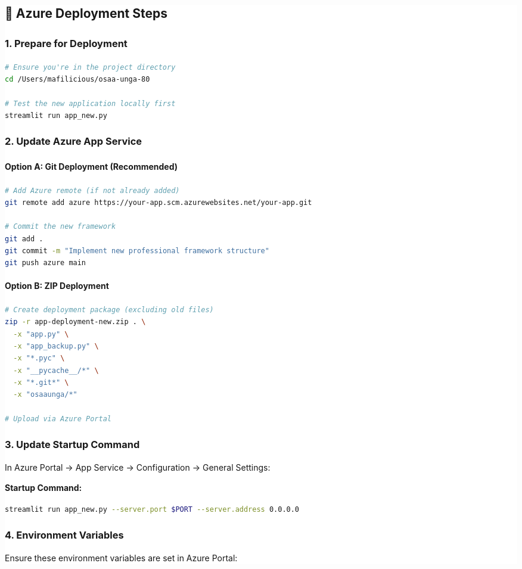 ## 🔧 Azure Deployment Steps

### 1. Prepare for Deployment

```bash
# Ensure you're in the project directory
cd /Users/mafilicious/osaa-unga-80

# Test the new application locally first
streamlit run app_new.py
```

### 2. Update Azure App Service

#### Option A: Git Deployment (Recommended)

```bash
# Add Azure remote (if not already added)
git remote add azure https://your-app.scm.azurewebsites.net/your-app.git

# Commit the new framework
git add .
git commit -m "Implement new professional framework structure"
git push azure main
```

#### Option B: ZIP Deployment

```bash
# Create deployment package (excluding old files)
zip -r app-deployment-new.zip . \
  -x "app.py" \
  -x "app_backup.py" \
  -x "*.pyc" \
  -x "__pycache__/*" \
  -x "*.git*" \
  -x "osaaunga/*"

# Upload via Azure Portal
```

### 3. Update Startup Command

In Azure Portal → App Service → Configuration → General Settings:

**Startup Command:**
```bash
streamlit run app_new.py --server.port $PORT --server.address 0.0.0.0
```

### 4. Environment Variables

Ensure these environment variables are set in Azure Portal:
